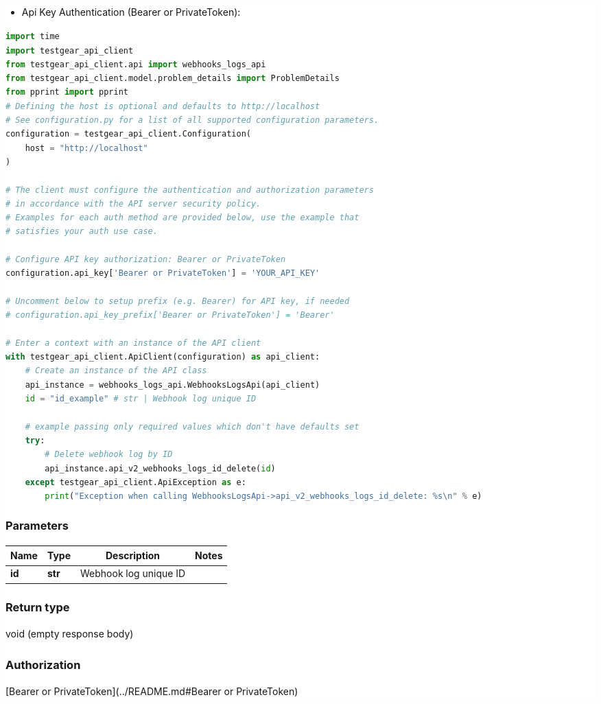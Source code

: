 * Api Key Authentication (Bearer or PrivateToken):

```python
import time
import testgear_api_client
from testgear_api_client.api import webhooks_logs_api
from testgear_api_client.model.problem_details import ProblemDetails
from pprint import pprint
# Defining the host is optional and defaults to http://localhost
# See configuration.py for a list of all supported configuration parameters.
configuration = testgear_api_client.Configuration(
    host = "http://localhost"
)

# The client must configure the authentication and authorization parameters
# in accordance with the API server security policy.
# Examples for each auth method are provided below, use the example that
# satisfies your auth use case.

# Configure API key authorization: Bearer or PrivateToken
configuration.api_key['Bearer or PrivateToken'] = 'YOUR_API_KEY'

# Uncomment below to setup prefix (e.g. Bearer) for API key, if needed
# configuration.api_key_prefix['Bearer or PrivateToken'] = 'Bearer'

# Enter a context with an instance of the API client
with testgear_api_client.ApiClient(configuration) as api_client:
    # Create an instance of the API class
    api_instance = webhooks_logs_api.WebhooksLogsApi(api_client)
    id = "id_example" # str | Webhook log unique ID

    # example passing only required values which don't have defaults set
    try:
        # Delete webhook log by ID
        api_instance.api_v2_webhooks_logs_id_delete(id)
    except testgear_api_client.ApiException as e:
        print("Exception when calling WebhooksLogsApi->api_v2_webhooks_logs_id_delete: %s\n" % e)
```


### Parameters

Name | Type | Description  | Notes
------------- | ------------- | ------------- | -------------
 **id** | **str**| Webhook log unique ID |

### Return type

void (empty response body)

### Authorization

[Bearer or PrivateToken](../README.md#Bearer or PrivateToken)
